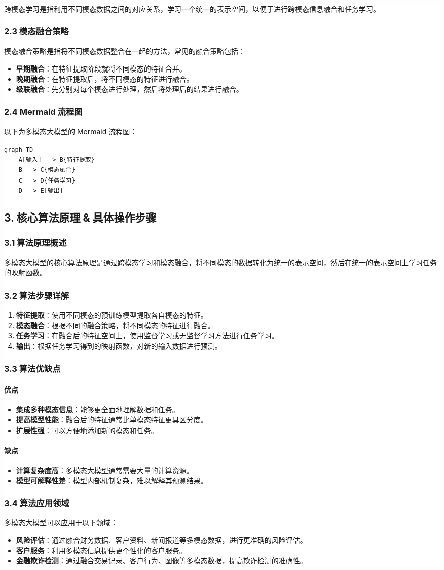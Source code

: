跨模态学习是指利用不同模态数据之间的对应关系，学习一个统一的表示空间，以便于进行跨模态信息融合和任务学习。

### 2.3 模态融合策略

模态融合策略是指将不同模态数据整合在一起的方法，常见的融合策略包括：

- **早期融合**：在特征提取阶段就将不同模态的特征合并。
- **晚期融合**：在特征提取后，将不同模态的特征进行融合。
- **级联融合**：先分别对每个模态进行处理，然后将处理后的结果进行融合。

### 2.4 Mermaid 流程图

以下为多模态大模型的 Mermaid 流程图：

```mermaid
graph TD
    A[输入] --> B{特征提取}
    B --> C{模态融合}
    C --> D{任务学习}
    D --> E[输出]
```

## 3. 核心算法原理 & 具体操作步骤

### 3.1 算法原理概述

多模态大模型的核心算法原理是通过跨模态学习和模态融合，将不同模态的数据转化为统一的表示空间，然后在统一的表示空间上学习任务的映射函数。

### 3.2 算法步骤详解

1. **特征提取**：使用不同模态的预训练模型提取各自模态的特征。
2. **模态融合**：根据不同的融合策略，将不同模态的特征进行融合。
3. **任务学习**：在融合后的特征空间上，使用监督学习或无监督学习方法进行任务学习。
4. **输出**：根据任务学习得到的映射函数，对新的输入数据进行预测。

### 3.3 算法优缺点

#### 优点

- **集成多种模态信息**：能够更全面地理解数据和任务。
- **提高模型性能**：融合后的特征通常比单模态特征更具区分度。
- **扩展性强**：可以方便地添加新的模态和任务。

#### 缺点

- **计算复杂度高**：多模态大模型通常需要大量的计算资源。
- **模型可解释性差**：模型内部机制复杂，难以解释其预测结果。

### 3.4 算法应用领域

多模态大模型可以应用于以下领域：

- **风险评估**：通过融合财务数据、客户资料、新闻报道等多模态数据，进行更准确的风险评估。
- **客户服务**：利用多模态信息提供更个性化的客户服务。
- **金融欺诈检测**：通过融合交易记录、客户行为、图像等多模态数据，提高欺诈检测的准确性。
